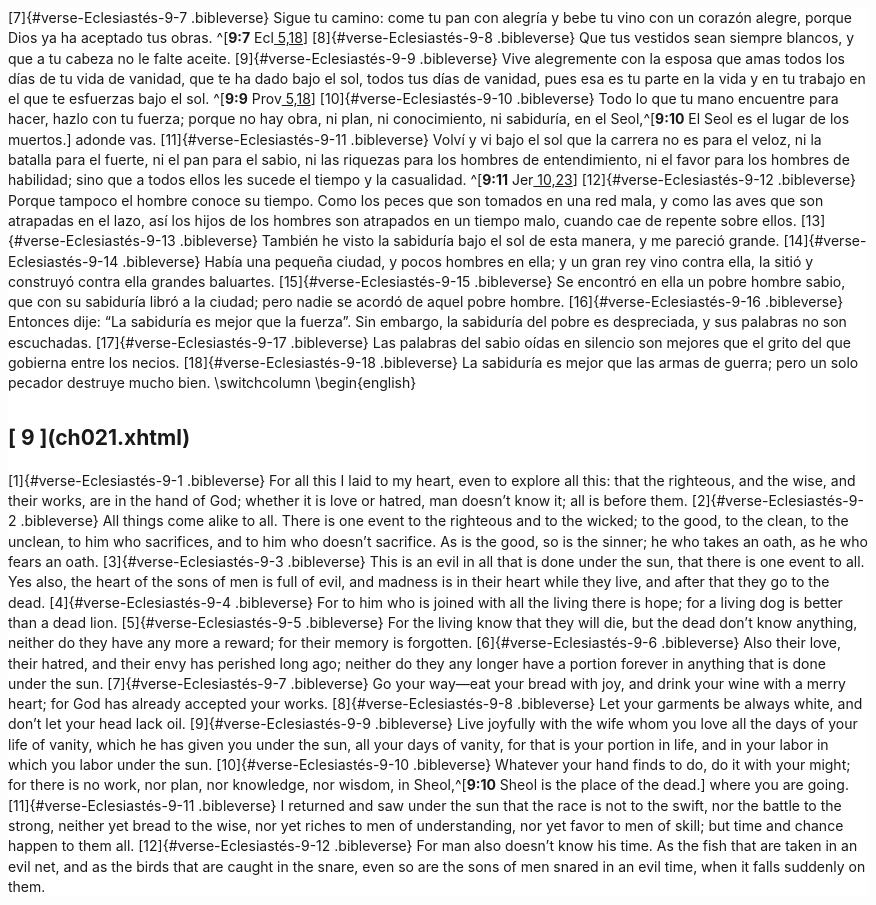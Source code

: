[7]{#verse-Eclesiastés-9-7 .bibleverse} Sigue tu camino: come tu pan con alegría y bebe tu vino con un corazón alegre, porque Dios ya ha aceptado tus obras. ^[**9:7** Ecl[ 5,18](ch046.xhtml#verse-1-Corintios-5-18)] [8]{#verse-Eclesiastés-9-8 .bibleverse} Que tus vestidos sean siempre blancos, y que a tu cabeza no le falte aceite. [9]{#verse-Eclesiastés-9-9 .bibleverse} Vive alegremente con la esposa que amas todos los días de tu vida de vanidad, que te ha dado bajo el sol, todos tus días de vanidad, pues esa es tu parte en la vida y en tu trabajo en el que te esfuerzas bajo el sol. ^[**9:9** Prov[ 5,18](ch046.xhtml#verse-1-Corintios-5-18)] [10]{#verse-Eclesiastés-9-10 .bibleverse} Todo lo que tu mano encuentre para hacer, hazlo con tu fuerza; porque no hay obra, ni plan, ni conocimiento, ni sabiduría, en el Seol,^[**9:10** El Seol es el lugar de los muertos.] adonde vas.
[11]{#verse-Eclesiastés-9-11 .bibleverse} Volví y vi bajo el sol que la carrera no es para el veloz, ni la batalla para el fuerte, ni el pan para el sabio, ni las riquezas para los hombres de entendimiento, ni el favor para los hombres de habilidad; sino que a todos ellos les sucede el tiempo y la casualidad. ^[**9:11** Jer[ 10,23](ch046.xhtml#verse-1-Corintios-10-23)] [12]{#verse-Eclesiastés-9-12 .bibleverse} Porque tampoco el hombre conoce su tiempo. Como los peces que son tomados en una red mala, y como las aves que son atrapadas en el lazo, así los hijos de los hombres son atrapados en un tiempo malo, cuando cae de repente sobre ellos.
[13]{#verse-Eclesiastés-9-13 .bibleverse} También he visto la sabiduría bajo el sol de esta manera, y me pareció grande. [14]{#verse-Eclesiastés-9-14 .bibleverse} Había una pequeña ciudad, y pocos hombres en ella; y un gran rey vino contra ella, la sitió y construyó contra ella grandes baluartes. [15]{#verse-Eclesiastés-9-15 .bibleverse} Se encontró en ella un pobre hombre sabio, que con su sabiduría libró a la ciudad; pero nadie se acordó de aquel pobre hombre. [16]{#verse-Eclesiastés-9-16 .bibleverse} Entonces dije: “La sabiduría es mejor que la fuerza”. Sin embargo, la sabiduría del pobre es despreciada, y sus palabras no son escuchadas. [17]{#verse-Eclesiastés-9-17 .bibleverse} Las palabras del sabio oídas en silencio son mejores que el grito del que gobierna entre los necios. [18]{#verse-Eclesiastés-9-18 .bibleverse} La sabiduría es mejor que las armas de guerra; pero un solo pecador destruye mucho bien.
\switchcolumn
\begin{english}

<h2 class="chaptertitle">[&nbsp;9&nbsp;](ch021.xhtml)<span><span id="chapter-Eclesiastés-9"></span></span></h2>

[1]{#verse-Eclesiastés-9-1 .bibleverse} For all this I laid to my heart, even to explore all this: that the righteous, and the wise, and their works, are in the hand of God; whether it is love or hatred, man doesn’t know it; all is before them. [2]{#verse-Eclesiastés-9-2 .bibleverse} All things come alike to all. There is one event to the righteous and to the wicked; to the good, to the clean, to the unclean, to him who sacrifices, and to him who doesn’t sacrifice. As is the good, so is the sinner; he who takes an oath, as he who fears an oath. [3]{#verse-Eclesiastés-9-3 .bibleverse} This is an evil in all that is done under the sun, that there is one event to all. Yes also, the heart of the sons of men is full of evil, and madness is in their heart while they live, and after that they go to the dead. [4]{#verse-Eclesiastés-9-4 .bibleverse} For to him who is joined with all the living there is hope; for a living dog is better than a dead lion. [5]{#verse-Eclesiastés-9-5 .bibleverse} For the living know that they will die, but the dead don’t know anything, neither do they have any more a reward; for their memory is forgotten. [6]{#verse-Eclesiastés-9-6 .bibleverse} Also their love, their hatred, and their envy has perished long ago; neither do they any longer have a portion forever in anything that is done under the sun. [7]{#verse-Eclesiastés-9-7 .bibleverse} Go your way—eat your bread with joy, and drink your wine with a merry heart; for God has already accepted your works. [8]{#verse-Eclesiastés-9-8 .bibleverse} Let your garments be always white, and don’t let your head lack oil. [9]{#verse-Eclesiastés-9-9 .bibleverse} Live joyfully with the wife whom you love all the days of your life of vanity, which he has given you under the sun, all your days of vanity, for that is your portion in life, and in your labor in which you labor under the sun. [10]{#verse-Eclesiastés-9-10 .bibleverse} Whatever your hand finds to do, do it with your might; for there is no work, nor plan, nor knowledge, nor wisdom, in Sheol,^[**9:10** Sheol is the place of the dead.] where you are going.
[11]{#verse-Eclesiastés-9-11 .bibleverse} I returned and saw under the sun that the race is not to the swift, nor the battle to the strong, neither yet bread to the wise, nor yet riches to men of understanding, nor yet favor to men of skill; but time and chance happen to them all. [12]{#verse-Eclesiastés-9-12 .bibleverse} For man also doesn’t know his time. As the fish that are taken in an evil net, and as the birds that are caught in the snare, even so are the sons of men snared in an evil time, when it falls suddenly on them.